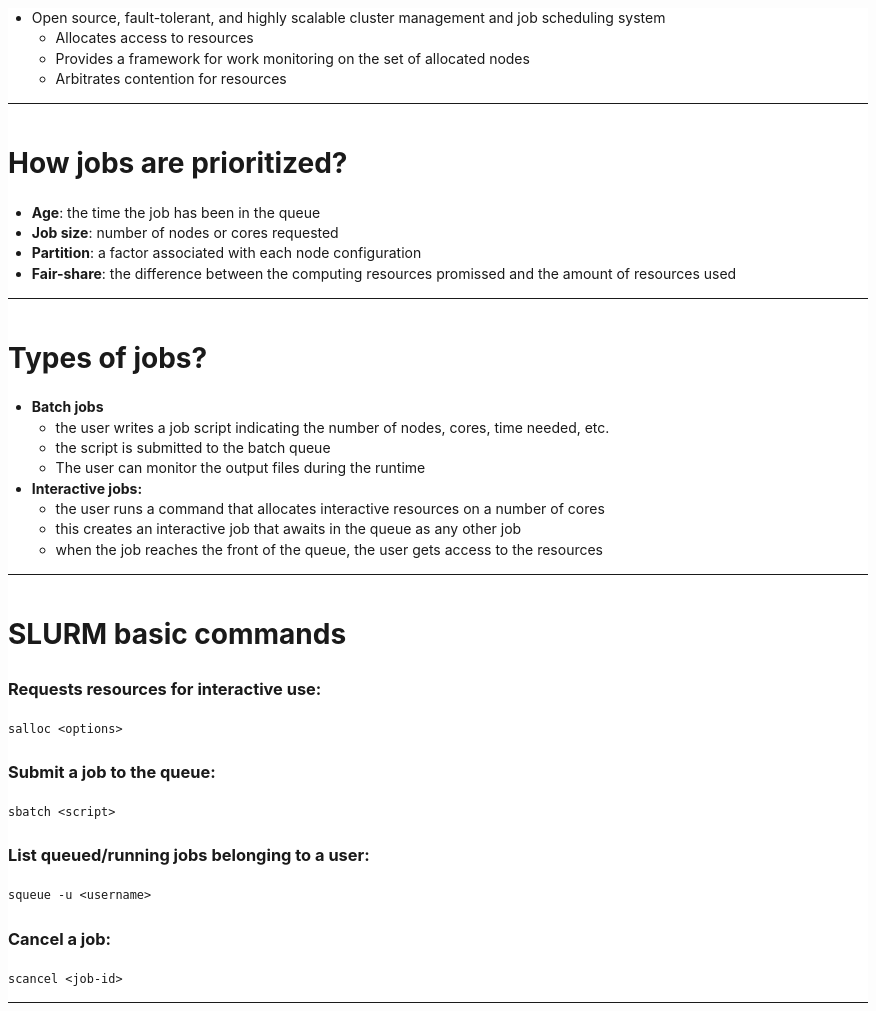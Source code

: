 * Open source, fault-tolerant, and highly scalable cluster management and job scheduling system
  - Allocates access to resources
  - Provides a framework for work monitoring on the set of allocated nodes
  - Arbitrates contention for resources
---

# How jobs are prioritized?

* **Age**: the time the job has been in the queue
* **Job size**: number of nodes or cores requested
* **Partition**: a factor associated with each node configuration
* **Fair-share**: the difference between the computing resources promissed and the amount of resources used

---

# Types of jobs?

* **Batch jobs**
  - the user writes a job script indicating the number of nodes, cores, time needed, etc.
  - the script is submitted to the batch queue
  - The user can monitor the output files during the runtime
* **Interactive jobs:**
  - the user runs a command that allocates interactive resources on a number of cores
  - this creates an interactive job that awaits in the queue as any other job
  - when the job reaches the front of the queue, the user gets access to the resources

---

# SLURM basic commands

### Requests resources for interactive use:
```
salloc <options>
```

### Submit a job to the queue:
```
sbatch <script>
```

### List queued/running jobs belonging to a user:
```
squeue -u <username>
```

### Cancel a job:
```
scancel <job-id>
```
---
